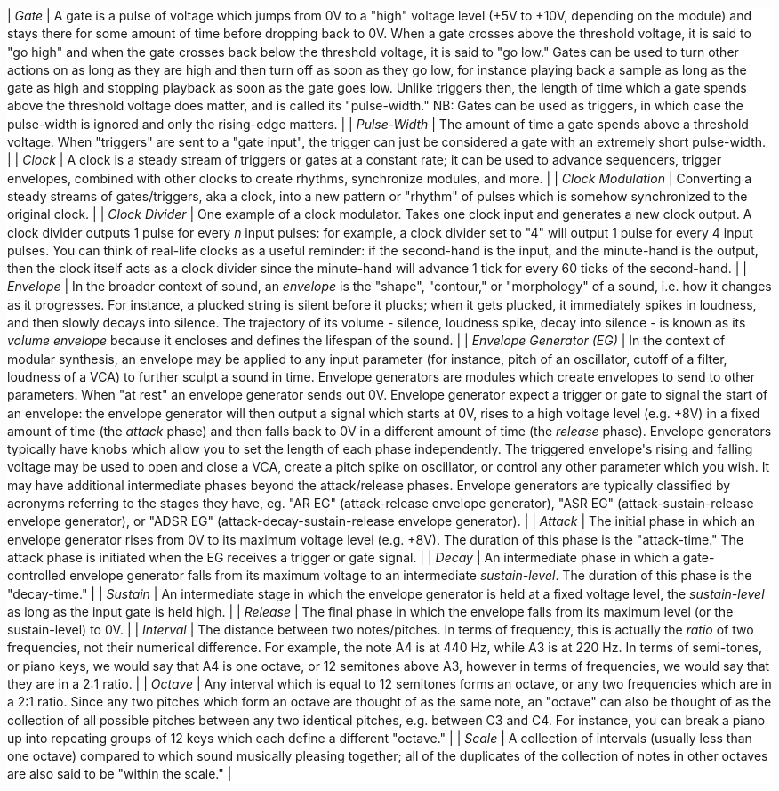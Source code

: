 | *Gate*                    | A gate is a pulse of voltage which jumps from 0V to a "high" voltage level (+5V to +10V, depending on the module) and stays there for some amount of time before dropping back to 0V.  When a gate crosses above the threshold voltage, it is said to "go high" and when the gate crosses back below the threshold voltage, it is said to "go low."  Gates can be used to turn other actions on as long as they are high and then turn off as soon as they go low, for instance playing back a sample as long as the gate as high and stopping playback as soon as the gate goes low.  Unlike triggers then, the length of time which a gate spends above the threshold voltage does matter, and is called its "pulse-width."  NB: Gates can be used as triggers, in which case the pulse-width is ignored and only the rising-edge matters. |
| *Pulse-Width*             | The amount of time a gate spends above a threshold voltage.  When "triggers" are sent to a "gate input", the trigger can just be considered a gate with an extremely short pulse-width. |
| *Clock*                   | A clock is a steady stream of triggers or gates at a constant rate; it can be used to advance sequencers, trigger envelopes, combined with other clocks to create rhythms, synchronize modules, and more. |
| *Clock Modulation*        | Converting a steady streams of gates/triggers, aka a clock, into a new pattern or "rhythm" of pulses which is somehow synchronized to the original clock. |
| *Clock Divider*           | One example of a clock modulator.  Takes one clock input and generates a new clock output.  A clock divider outputs 1 pulse for every *n* input pulses: for example, a clock divider set to "4" will output 1 pulse for every 4 input pulses.  You can think of real-life clocks as a useful reminder: if the second-hand is the input, and the minute-hand is the output, then the clock itself acts as a clock divider since the minute-hand will advance 1 tick for every 60 ticks of the second-hand. |
| *Envelope*                | In the broader context of sound, an *envelope* is the "shape", "contour," or "morphology" of a sound, i.e. how it changes as it progresses.  For instance, a plucked string is silent before it plucks; when it gets plucked, it immediately spikes in loudness, and then slowly decays into silence.  The trajectory of its volume - silence, loudness spike, decay into silence - is known as its *volume envelope* because it encloses and defines the lifespan of the sound. |
| *Envelope Generator (EG)* | In the context of modular synthesis, an envelope may be applied to any input parameter (for instance, pitch of an oscillator, cutoff of a filter, loudness of a VCA) to further sculpt a sound in time.  Envelope generators are modules which create envelopes to send to other parameters.  When "at rest" an envelope generator sends out 0V.  Envelope generator expect a trigger or gate to signal the start of an envelope: the envelope generator will then output a signal which starts at 0V, rises to a high voltage level (e.g. +8V) in a fixed amount of time (the *attack* phase) and then falls back to 0V in a different amount of time (the *release* phase).  Envelope generators typically have knobs which allow you to set the length of each phase independently.  The triggered envelope's rising and falling voltage may be used to open and close a VCA, create a pitch spike on oscillator, or control any other parameter which you wish.  It may have additional intermediate phases beyond the attack/release phases.  Envelope generators are typically classified by acronyms referring to the stages they have, eg. "AR EG" (attack-release envelope generator),  "ASR EG" (attack-sustain-release envelope generator), or "ADSR EG" (attack-decay-sustain-release envelope generator). |
| *Attack*                  | The initial phase in which an envelope generator rises from 0V to its maximum voltage level (e.g. +8V).  The duration of this phase is the "attack-time."  The attack phase is initiated when the EG receives a trigger or gate signal. |
| *Decay*                   | An intermediate phase in which a gate-controlled envelope generator falls from its maximum voltage to an intermediate *sustain-level*.  The duration of this phase is the "decay-time." |
| *Sustain*                 | An intermediate stage in which the envelope generator is held at a fixed voltage level, the *sustain-level* as long as the input gate is held high. |
| *Release*                 | The final phase in which the envelope falls from its maximum level (or the sustain-level) to 0V. |
| *Interval*                | The distance between two notes/pitches.  In terms of frequency, this is actually the *ratio* of two frequencies, not their numerical difference.  For example, the note A4 is at 440 Hz, while A3 is at 220 Hz.  In terms of semi-tones, or piano keys, we would say that A4 is one octave, or 12 semitones above A3, however in terms of frequencies, we would say that they are in a 2:1 ratio. |
| *Octave*                  | Any interval which is equal to 12 semitones forms an octave, or any two frequencies which are in a 2:1 ratio.  Since any two pitches which form an octave are thought of as the same note, an "octave" can also be thought of as the collection of all possible pitches between any two identical pitches, e.g. between C3 and C4.  For instance, you can break a piano up into repeating  groups of 12 keys which each define a different "octave." |
| *Scale*                   | A collection of intervals (usually less than one octave) compared to which sound musically pleasing together; all of the duplicates of the collection of notes in other octaves are also said to be "within the scale." |